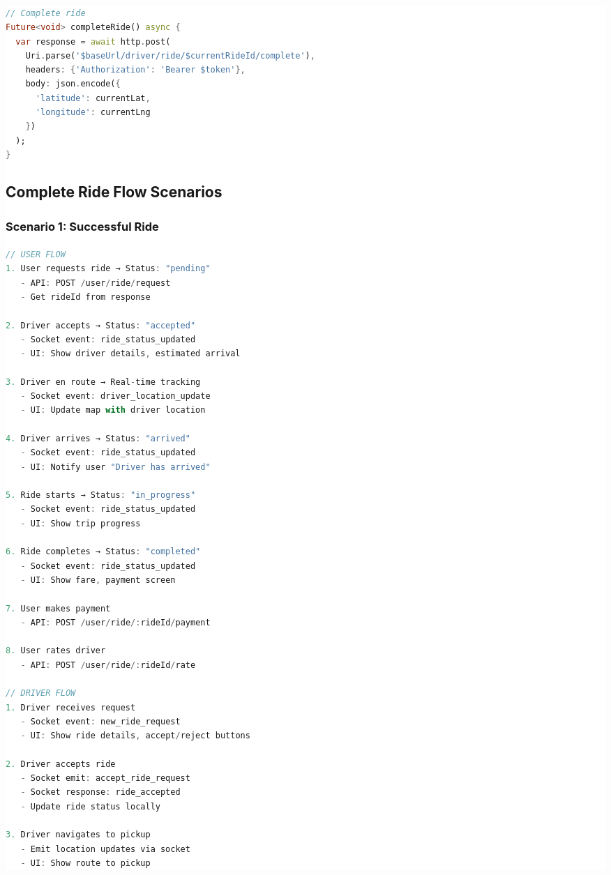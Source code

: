 ```dart
// Complete ride
Future<void> completeRide() async {
  var response = await http.post(
    Uri.parse('$baseUrl/driver/ride/$currentRideId/complete'),
    headers: {'Authorization': 'Bearer $token'},
    body: json.encode({
      'latitude': currentLat,
      'longitude': currentLng
    })
  );
}
```

## Complete Ride Flow Scenarios

### Scenario 1: Successful Ride
```dart
// USER FLOW
1. User requests ride → Status: "pending"
   - API: POST /user/ride/request
   - Get rideId from response

2. Driver accepts → Status: "accepted"
   - Socket event: ride_status_updated
   - UI: Show driver details, estimated arrival

3. Driver en route → Real-time tracking
   - Socket event: driver_location_update
   - UI: Update map with driver location

4. Driver arrives → Status: "arrived" 
   - Socket event: ride_status_updated
   - UI: Notify user "Driver has arrived"

5. Ride starts → Status: "in_progress"
   - Socket event: ride_status_updated
   - UI: Show trip progress

6. Ride completes → Status: "completed"
   - Socket event: ride_status_updated
   - UI: Show fare, payment screen

7. User makes payment
   - API: POST /user/ride/:rideId/payment

8. User rates driver
   - API: POST /user/ride/:rideId/rate

// DRIVER FLOW
1. Driver receives request
   - Socket event: new_ride_request
   - UI: Show ride details, accept/reject buttons

2. Driver accepts ride
   - Socket emit: accept_ride_request
   - Socket response: ride_accepted
   - Update ride status locally

3. Driver navigates to pickup
   - Emit location updates via socket
   - UI: Show route to pickup

```
